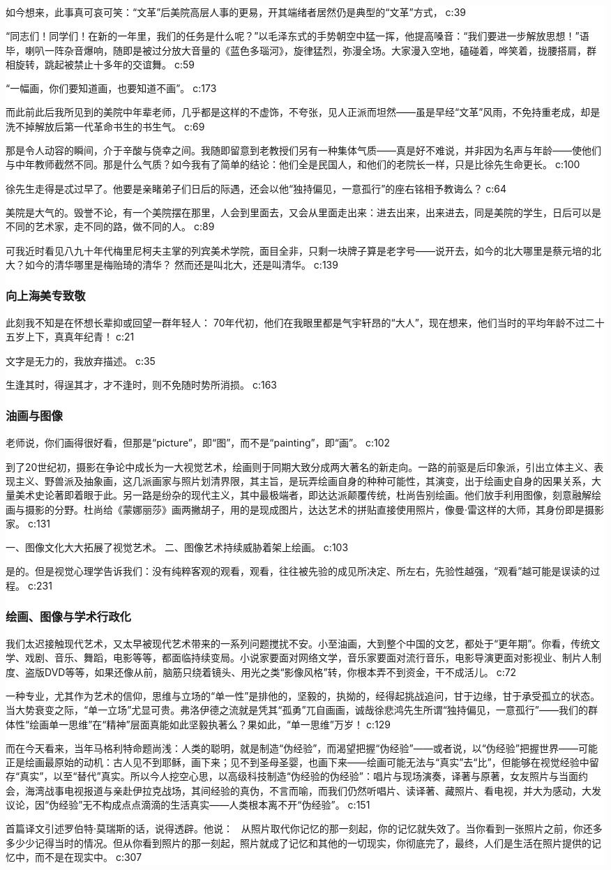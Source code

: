 如今想来，此事真可哀可笑：“文革”后美院高层人事的更易，开其端绪者居然仍是典型的“文革”方式， c:39

“同志们！同学们！在新的一年里，我们的任务是什么呢？”以毛泽东式的手势朝空中猛一挥，他提高嗓音：“我们要进一步解放思想！”语毕，喇叭一阵杂音爆响，随即是被过分放大音量的《蓝色多瑙河》，旋律猛烈，弥漫全场。大家漫入空地，磕碰着，哗笑着，拢腰搭肩，群相旋转，跳起被禁止十多年的交谊舞。 c:59

“一幅画，你们要知道画，也要知道不画”。 c:173

而此前此后我所见到的美院中年辈老师，几乎都是这样的不虚饰，不夸张，见人正派而坦然——虽是早经“文革”风雨，不免持重老成，却是洗不掉解放后第一代革命书生的书生气。
 c:69

那是令人动容的瞬间，介于辛酸与侥幸之间。我随即留意到老教授们另有一种集体气质——真是好不难说，并非因为名声与年龄——使他们与中年教师截然不同。那是什么气质？如今我有了简单的结论：他们全是民国人，和他们的老院长一样，只是比徐先生命更长。 c:100

徐先生走得是忒过早了。他要是亲睹弟子们日后的际遇，还会以他“独持偏见，一意孤行”的座右铭相予教诲么？ c:64

美院是大气的。毁誉不论，有一个美院摆在那里，人会到里面去，又会从里面走出来：进去出来，出来进去，同是美院的学生，日后可以是不同的艺术家，走不同的路，做不同的人。 c:89

可我近时看见八九十年代梅里尼柯夫主掌的列宾美术学院，面目全非，只剩一块牌子算是老字号——说开去，如今的北大哪里是蔡元培的北大？如今的清华哪里是梅贻琦的清华？
然而还是叫北大，还是叫清华。 c:139

### 向上海美专致敬

此刻我不知是在怀想长辈抑或回望一群年轻人： 70年代初，他们在我眼里都是气宇轩昂的“大人”，现在想来，他们当时的平均年龄不过二十五岁上下，真真年纪青！ c:21

文字是无力的，我放弃描述。 c:35

生逢其时，得逞其才，才不逢时，则不免随时势所消损。 c:163

### 油画与图像

老师说，你们画得很好看，但那是“picture”，即“图”，而不是“painting”，即“画”。
 c:102

到了20世纪初，摄影在争论中成长为一大视觉艺术，绘画则于同期大致分成两大著名的新走向。一路的前驱是后印象派，引出立体主义、表现主义、野兽派及抽象画，这几派画家与照片划清界限，其主旨，是玩弄绘画自身的种种可能性，其演变，出于绘画史自身的因果关系，大量美术史论著即着眼于此。另一路是纷杂的现代主义，其中最极端者，即达达派颠覆传统，杜尚告别绘画。他们放手利用图像，刻意融解绘画与摄影的分野。杜尚给《蒙娜丽莎》画两撇胡子，用的是现成图片，达达艺术的拼贴直接使用照片，像曼·雷这样的大师，其身份即是摄影家。 c:131

一、图像文化大大拓展了视觉艺术。
二、图像艺术持续威胁着架上绘画。 c:103

是的。但是视觉心理学告诉我们：没有纯粹客观的观看，观看，往往被先验的成见所决定、所左右，先验性越强，“观看”越可能是误读的过程。 c:231

### 绘画、图像与学术行政化

我们太迟接触现代艺术，又太早被现代艺术带来的一系列问题搅扰不安。小至油画，大到整个中国的文艺，都处于“更年期”。你看，传统文学、戏剧、音乐、舞蹈，电影等等，都面临持续变局。小说家要面对网络文学，音乐家要面对流行音乐，电影导演更面对影视业、制片人制度、盗版DVD等等，如果还像从前，脑筋只绕着镜头、用光之类“影像风格”转，你根本弄不到资金，干不成活儿。 c:72

一种专业，尤其作为艺术的信仰，思维与立场的“单一性”是排他的，坚毅的，执拗的，经得起挑战追问，甘于边缘，甘于承受孤立的状态。当大势衰变之际，“单一立场”尤显可贵。弗洛伊德之流就是凭其“孤勇”兀自画画，诚哉徐悲鸿先生所谓“独持偏见，一意孤行”——我们的群体性“绘画单一思维”在“精神”层面真能如此坚毅执著么？果如此，“单一思维”万岁！ c:129

而在今天看来，当年马格利特命题尚浅：人类的聪明，就是制造“伪经验”，而渴望把握“伪经验”——或者说，以“伪经验”把握世界——可能正是绘画最原始的动机：古人见不到耶稣，画下来；见不到圣母圣婴，也画下来——绘画可能无法与“真实”去“比”，但能够在视觉经验中留存“真实”，以至“替代”真实。所以今人挖空心思，以高级科技制造“伪经验的伪经验”：唱片与现场演奏，译著与原著，女友照片与当面约会，海湾战事电视报道与亲赴伊拉克战场，其间经验的真伪，不言而喻，而我们仍然听唱片、读译著、藏照片、看电视，并大为感动，大发议论，因“伪经验”无不构成点点滴滴的生活真实——人类根本离不开“伪经验”。 c:151

首篇译文引述罗伯特·莫瑞斯的话，说得透辟。他说：
 
从照片取代你记忆的那一刻起，你的记忆就失效了。当你看到一张照片之前，你还多多少少记得当时的情况。但从你看到照片的那一刻起，照片就成了记忆和其他的一切现实，你彻底完了，最终，人们是生活在照片提供的记忆中，而不是在现实中。 c:307
